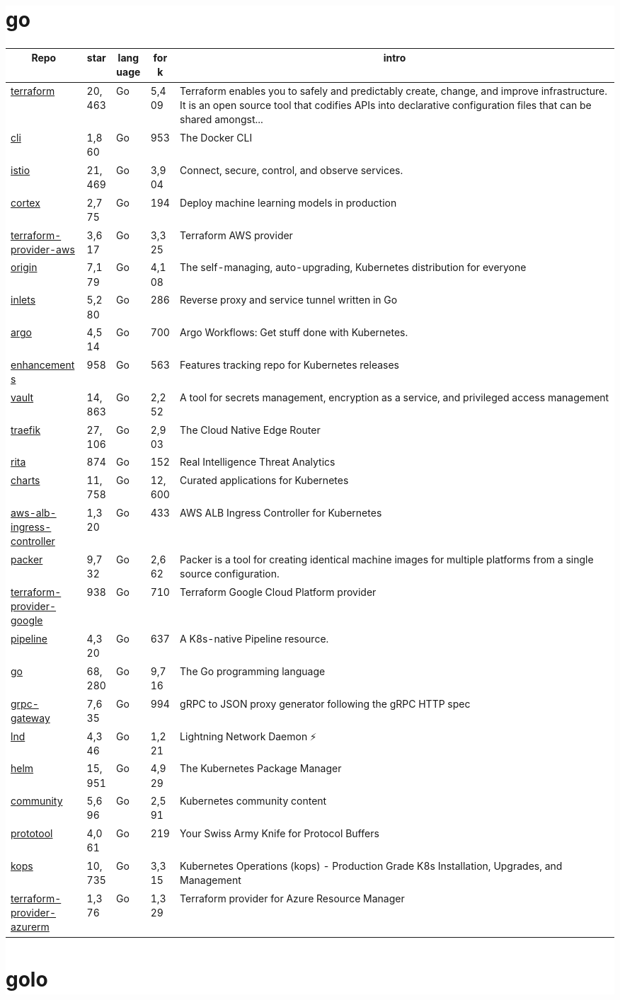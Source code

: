 

# go

Repo|star|language|fork|intro
-|-|-|-|-
[terraform](https://github.com/hashicorp/terraform)|20,463|Go|5,409|Terraform enables you to safely and predictably create, change, and improve infrastructure. It is an open source tool that codifies APIs into declarative configuration files that can be shared amongst...
[cli](https://github.com/docker/cli)|1,860|Go|953|The Docker CLI
[istio](https://github.com/istio/istio)|21,469|Go|3,904|Connect, secure, control, and observe services.
[cortex](https://github.com/cortexlabs/cortex)|2,775|Go|194|Deploy machine learning models in production
[terraform-provider-aws](https://github.com/terraform-providers/terraform-provider-aws)|3,617|Go|3,325|Terraform AWS provider
[origin](https://github.com/openshift/origin)|7,179|Go|4,108|The self-managing, auto-upgrading, Kubernetes distribution for everyone
[inlets](https://github.com/inlets/inlets)|5,280|Go|286|Reverse proxy and service tunnel written in Go
[argo](https://github.com/argoproj/argo)|4,514|Go|700|Argo Workflows: Get stuff done with Kubernetes.
[enhancements](https://github.com/kubernetes/enhancements)|958|Go|563|Features tracking repo for Kubernetes releases
[vault](https://github.com/hashicorp/vault)|14,863|Go|2,252|A tool for secrets management, encryption as a service, and privileged access management
[traefik](https://github.com/containous/traefik)|27,106|Go|2,903|The Cloud Native Edge Router
[rita](https://github.com/activecm/rita)|874|Go|152|Real Intelligence Threat Analytics
[charts](https://github.com/helm/charts)|11,758|Go|12,600|Curated applications for Kubernetes
[aws-alb-ingress-controller](https://github.com/kubernetes-sigs/aws-alb-ingress-controller)|1,320|Go|433|AWS ALB Ingress Controller for Kubernetes
[packer](https://github.com/hashicorp/packer)|9,732|Go|2,662|Packer is a tool for creating identical machine images for multiple platforms from a single source configuration.
[terraform-provider-google](https://github.com/terraform-providers/terraform-provider-google)|938|Go|710|Terraform Google Cloud Platform provider
[pipeline](https://github.com/tektoncd/pipeline)|4,320|Go|637|A K8s-native Pipeline resource.
[go](https://github.com/golang/go)|68,280|Go|9,716|The Go programming language
[grpc-gateway](https://github.com/grpc-ecosystem/grpc-gateway)|7,635|Go|994|gRPC to JSON proxy generator following the gRPC HTTP spec
[lnd](https://github.com/lightningnetwork/lnd)|4,346|Go|1,221|Lightning Network Daemon ⚡️
[helm](https://github.com/helm/helm)|15,951|Go|4,929|The Kubernetes Package Manager
[community](https://github.com/kubernetes/community)|5,696|Go|2,591|Kubernetes community content
[prototool](https://github.com/uber/prototool)|4,061|Go|219|Your Swiss Army Knife for Protocol Buffers
[kops](https://github.com/kubernetes/kops)|10,735|Go|3,315|Kubernetes Operations (kops) - Production Grade K8s Installation, Upgrades, and Management
[terraform-provider-azurerm](https://github.com/terraform-providers/terraform-provider-azurerm)|1,376|Go|1,329|Terraform provider for Azure Resource Manager


# golo
